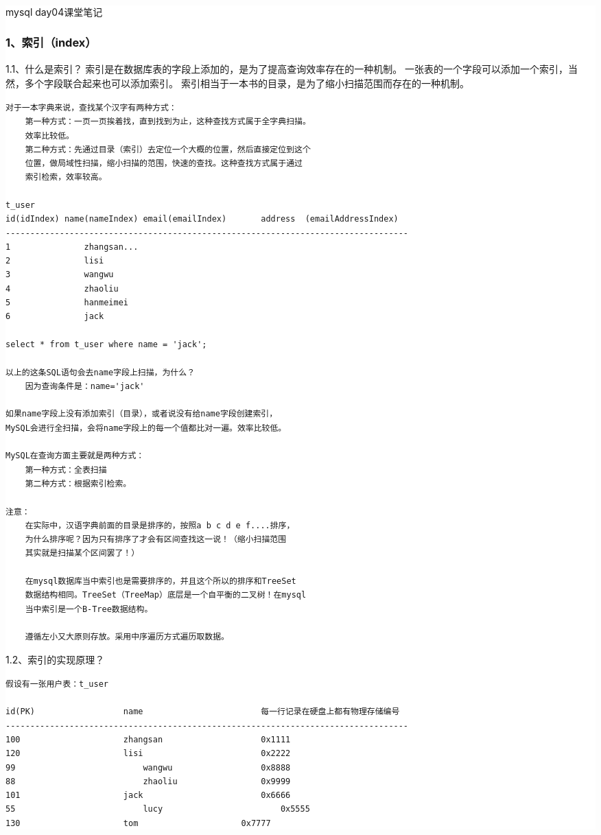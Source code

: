 mysql day04课堂笔记
### 1、索引（index）

1.1、什么是索引？
	索引是在数据库表的字段上添加的，是为了提高查询效率存在的一种机制。
	一张表的一个字段可以添加一个索引，当然，多个字段联合起来也可以添加索引。
	索引相当于一本书的目录，是为了缩小扫描范围而存在的一种机制。

	对于一本字典来说，查找某个汉字有两种方式：
		第一种方式：一页一页挨着找，直到找到为止，这种查找方式属于全字典扫描。
		效率比较低。
		第二种方式：先通过目录（索引）去定位一个大概的位置，然后直接定位到这个
		位置，做局域性扫描，缩小扫描的范围，快速的查找。这种查找方式属于通过
		索引检索，效率较高。
	
	t_user
	id(idIndex)	name(nameIndex)	email(emailIndex)		address  (emailAddressIndex)
	----------------------------------------------------------------------------------
	1				zhangsan...
	2				lisi
	3				wangwu
	4				zhaoliu
	5				hanmeimei
	6				jack

	select * from t_user where name = 'jack';

	以上的这条SQL语句会去name字段上扫描，为什么？
		因为查询条件是：name='jack'
	
	如果name字段上没有添加索引（目录），或者说没有给name字段创建索引，
	MySQL会进行全扫描，会将name字段上的每一个值都比对一遍。效率比较低。

	MySQL在查询方面主要就是两种方式：
		第一种方式：全表扫描
		第二种方式：根据索引检索。
	
	注意：
		在实际中，汉语字典前面的目录是排序的，按照a b c d e f....排序，
		为什么排序呢？因为只有排序了才会有区间查找这一说！（缩小扫描范围
		其实就是扫描某个区间罢了！）

		在mysql数据库当中索引也是需要排序的，并且这个所以的排序和TreeSet
		数据结构相同。TreeSet（TreeMap）底层是一个自平衡的二叉树！在mysql
		当中索引是一个B-Tree数据结构。

		遵循左小又大原则存放。采用中序遍历方式遍历取数据。

1.2、索引的实现原理？

	假设有一张用户表：t_user

	id(PK)					name						每一行记录在硬盘上都有物理存储编号
	----------------------------------------------------------------------------------
	100						zhangsan					0x1111
	120						lisi						0x2222
	99							wangwu					0x8888
	88							zhaoliu					0x9999
	101						jack						0x6666
	55							lucy						0x5555
	130						tom						0x7777
